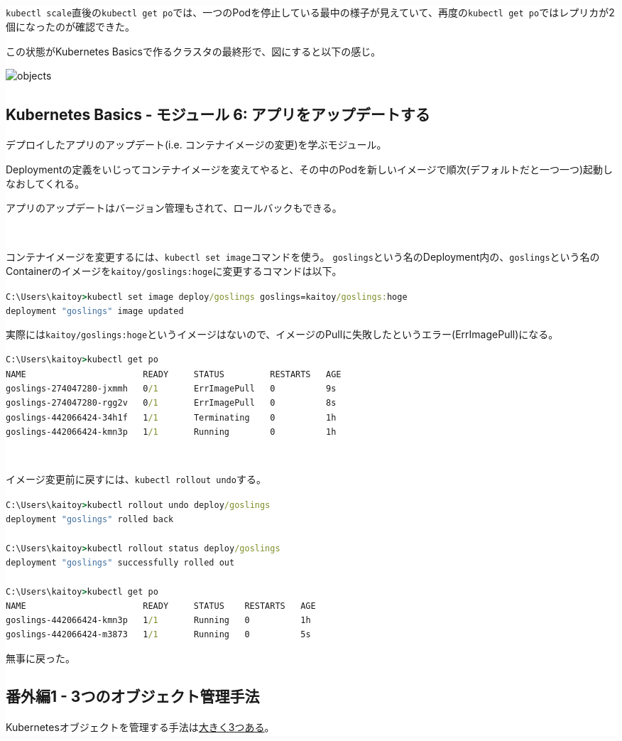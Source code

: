 `kubectl scale`直後の`kubectl get po`では、一つのPodを停止している最中の様子が見えていて、再度の`kubectl get po`ではレプリカが2個になったのが確認できた。

この状態がKubernetes Basicsで作るクラスタの最終形で、図にすると以下の感じ。

![objects](/images/goslings-on-kubernetes-cont/objects.png)

## Kubernetes Basics - モジュール 6: アプリをアップデートする
デプロイしたアプリのアップデート(i.e. コンテナイメージの変更)を学ぶモジュール。

Deploymentの定義をいじってコンテナイメージを変えてやると、その中のPodを新しいイメージで順次(デフォルトだと一つ一つ)起動しなおしてくれる。

アプリのアップデートはバージョン管理もされて、ロールバックもできる。

<br>

コンテナイメージを変更するには、`kubectl set image`コマンドを使う。
`goslings`という名のDeployment内の、`goslings`という名のContainerのイメージを`kaitoy/goslings:hoge`に変更するコマンドは以下。

```cmd
C:\Users\kaitoy>kubectl set image deploy/goslings goslings=kaitoy/goslings:hoge
deployment "goslings" image updated
```

実際には`kaitoy/goslings:hoge`というイメージはないので、イメージのPullに失敗したというエラー(ErrImagePull)になる。

```cmd
C:\Users\kaitoy>kubectl get po
NAME                       READY     STATUS         RESTARTS   AGE
goslings-274047280-jxmmh   0/1       ErrImagePull   0          9s
goslings-274047280-rgg2v   0/1       ErrImagePull   0          8s
goslings-442066424-34h1f   1/1       Terminating    0          1h
goslings-442066424-kmn3p   1/1       Running        0          1h
```

<br>

イメージ変更前に戻すには、`kubectl rollout undo`する。

```cmd
C:\Users\kaitoy>kubectl rollout undo deploy/goslings
deployment "goslings" rolled back

C:\Users\kaitoy>kubectl rollout status deploy/goslings
deployment "goslings" successfully rolled out

C:\Users\kaitoy>kubectl get po
NAME                       READY     STATUS    RESTARTS   AGE
goslings-442066424-kmn3p   1/1       Running   0          1h
goslings-442066424-m3873   1/1       Running   0          5s
```

無事に戻った。

## 番外編1 - 3つのオブジェクト管理手法
Kubernetesオブジェクトを管理する手法は[大きく3つある](https://kubernetes.io/docs/tutorials/object-management-kubectl/object-management/)。
